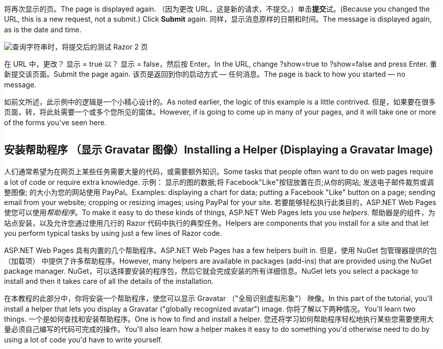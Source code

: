 <span data-ttu-id="c526a-337">将再次显示的页。</span><span class="sxs-lookup"><span data-stu-id="c526a-337">The page is displayed again.</span></span> <span data-ttu-id="c526a-338">（因为更改 URL，这是新的请求，不提交。）单击**提交**试。</span><span class="sxs-lookup"><span data-stu-id="c526a-338">(Because you changed the URL, this is a new request, not a submit.) Click **Submit** again.</span></span> <span data-ttu-id="c526a-339">同样，显示消息原样的日期和时间。</span><span class="sxs-lookup"><span data-stu-id="c526a-339">The message is displayed again, as is the date and time.</span></span>

![查询字符串时，将提交后的测试 Razor 2 页](intro-to-web-pages-programming/_static/image6.png)

<span data-ttu-id="c526a-341">在 URL 中，更改？ 显示 = true 以？ 显示 = false，然后按 Enter。</span><span class="sxs-lookup"><span data-stu-id="c526a-341">In the URL, change ?show=true to ?show=false and press Enter.</span></span> <span data-ttu-id="c526a-342">重新提交该页面。</span><span class="sxs-lookup"><span data-stu-id="c526a-342">Submit the page again.</span></span> <span data-ttu-id="c526a-343">该页是返回到你的启动方式 — 任何消息。</span><span class="sxs-lookup"><span data-stu-id="c526a-343">The page is back to how you started — no message.</span></span>

<span data-ttu-id="c526a-344">如前文所述，此示例中的逻辑是一个小精心设计的。</span><span class="sxs-lookup"><span data-stu-id="c526a-344">As noted earlier, the logic of this example is a little contrived.</span></span> <span data-ttu-id="c526a-345">但是，如果要在很多页面，转，将此处需要一个或多个您所见的窗体。</span><span class="sxs-lookup"><span data-stu-id="c526a-345">However, if is going to come up in many of your pages, and it will take one or more of the forms you've seen here.</span></span>

## <a name="installing-a-helper-displaying-a-gravatar-image"></a><span data-ttu-id="c526a-346">安装帮助程序 （显示 Gravatar 图像）</span><span class="sxs-lookup"><span data-stu-id="c526a-346">Installing a Helper (Displaying a Gravatar Image)</span></span>

<span data-ttu-id="c526a-347">人们通常希望为在网页上某些任务需要大量的代码，或需要额外知识。</span><span class="sxs-lookup"><span data-stu-id="c526a-347">Some tasks that people often want to do on web pages require a lot of code or require extra knowledge.</span></span> <span data-ttu-id="c526a-348">示例： 显示的图的数据;将 Facebook"Like"按钮放置在页;从你的网站; 发送电子邮件裁剪或调整图像; 的大小为您的网站使用 PayPal。</span><span class="sxs-lookup"><span data-stu-id="c526a-348">Examples: displaying a chart for data; putting a Facebook "Like" button on a page; sending email from your website; cropping or resizing images; using PayPal for your site.</span></span> <span data-ttu-id="c526a-349">若要能够轻松执行此类目的，ASP.NET Web Pages 使您可以使用*帮助程序*。</span><span class="sxs-lookup"><span data-stu-id="c526a-349">To make it easy to do these kinds of things, ASP.NET Web Pages lets you use *helpers*.</span></span> <span data-ttu-id="c526a-350">帮助器是的组件，为站点安装，以及允许您通过使用几行的 Razor 代码中执行的典型任务。</span><span class="sxs-lookup"><span data-stu-id="c526a-350">Helpers are components that you install for a site and that let you perform typical tasks by using just a few lines of Razor code.</span></span>

<span data-ttu-id="c526a-351">ASP.NET Web Pages 具有内置的几个帮助程序。</span><span class="sxs-lookup"><span data-stu-id="c526a-351">ASP.NET Web Pages has a few helpers built in.</span></span> <span data-ttu-id="c526a-352">但是，使用 NuGet 包管理器提供的包 （加载项） 中提供了许多帮助程序。</span><span class="sxs-lookup"><span data-stu-id="c526a-352">However, many helpers are available in packages (add-ins) that are provided using the NuGet package manager.</span></span> <span data-ttu-id="c526a-353">NuGet，可以选择要安装的程序包，然后它就会完成安装的所有详细信息。</span><span class="sxs-lookup"><span data-stu-id="c526a-353">NuGet lets you select a package to install and then it takes care of all the details of the installation.</span></span>

<span data-ttu-id="c526a-354">在本教程的此部分中，你将安装一个帮助程序，使您可以显示 Gravatar （"全局识别虚拟形象"） 映像。</span><span class="sxs-lookup"><span data-stu-id="c526a-354">In this part of the tutorial, you'll install a helper that lets you display a Gravatar ("globally recognized avatar") image.</span></span> <span data-ttu-id="c526a-355">你将了解以下两种情况。</span><span class="sxs-lookup"><span data-stu-id="c526a-355">You'll learn two things.</span></span> <span data-ttu-id="c526a-356">一个是如何查找和安装帮助程序。</span><span class="sxs-lookup"><span data-stu-id="c526a-356">One is how to find and install a helper.</span></span> <span data-ttu-id="c526a-357">您还将学习如何帮助程序轻松地执行某些您需要使用大量必须自己编写的代码可完成的操作。</span><span class="sxs-lookup"><span data-stu-id="c526a-357">You'll also learn how a helper makes it easy to do something you'd otherwise need to do by using a lot of code you'd have to write yourself.</span></span>
